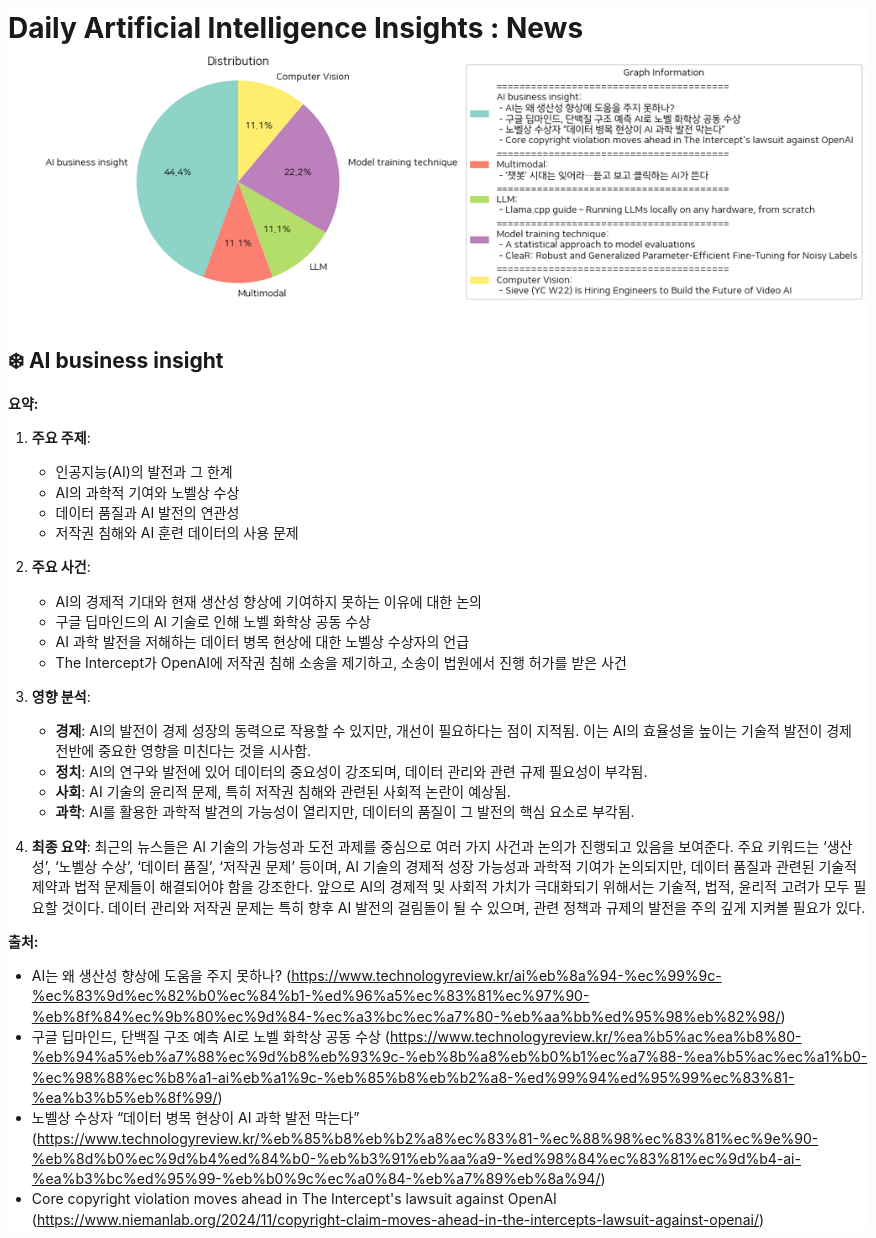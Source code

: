# Daily Artificial Intelligence Insights : News![Category Distribution Graph](news_2024-11-30.png)

## ❄️ AI business insight

**요약:**

1. **주요 주제**:
   - 인공지능(AI)의 발전과 그 한계
   - AI의 과학적 기여와 노벨상 수상
   - 데이터 품질과 AI 발전의 연관성
   - 저작권 침해와 AI 훈련 데이터의 사용 문제

2. **주요 사건**:
   - AI의 경제적 기대와 현재 생산성 향상에 기여하지 못하는 이유에 대한 논의
   - 구글 딥마인드의 AI 기술로 인해 노벨 화학상 공동 수상
   - AI 과학 발전을 저해하는 데이터 병목 현상에 대한 노벨상 수상자의 언급
   - The Intercept가 OpenAI에 저작권 침해 소송을 제기하고, 소송이 법원에서 진행 허가를 받은 사건

3. **영향 분석**:
   - **경제**: AI의 발전이 경제 성장의 동력으로 작용할 수 있지만, 개선이 필요하다는 점이 지적됨. 이는 AI의 효율성을 높이는 기술적 발전이 경제 전반에 중요한 영향을 미친다는 것을 시사함.
   - **정치**: AI의 연구와 발전에 있어 데이터의 중요성이 강조되며, 데이터 관리와 관련 규제 필요성이 부각됨.
   - **사회**: AI 기술의 윤리적 문제, 특히 저작권 침해와 관련된 사회적 논란이 예상됨.
   - **과학**: AI를 활용한 과학적 발견의 가능성이 열리지만, 데이터의 품질이 그 발전의 핵심 요소로 부각됨.

4. **최종 요약**:
   최근의 뉴스들은 AI 기술의 가능성과 도전 과제를 중심으로 여러 가지 사건과 논의가 진행되고 있음을 보여준다. 주요 키워드는 ‘생산성’, ‘노벨상 수상’, ‘데이터 품질’, ‘저작권 문제’ 등이며, AI 기술의 경제적 성장 가능성과 과학적 기여가 논의되지만, 데이터 품질과 관련된 기술적 제약과 법적 문제들이 해결되어야 함을 강조한다. 앞으로 AI의 경제적 및 사회적 가치가 극대화되기 위해서는 기술적, 법적, 윤리적 고려가 모두 필요할 것이다. 데이터 관리와 저작권 문제는 특히 향후 AI 발전의 걸림돌이 될 수 있으며, 관련 정책과 규제의 발전을 주의 깊게 지켜볼 필요가 있다.

**출처:**

 - AI는 왜 생산성 향상에 도움을 주지 못하나? (https://www.technologyreview.kr/ai%eb%8a%94-%ec%99%9c-%ec%83%9d%ec%82%b0%ec%84%b1-%ed%96%a5%ec%83%81%ec%97%90-%eb%8f%84%ec%9b%80%ec%9d%84-%ec%a3%bc%ec%a7%80-%eb%aa%bb%ed%95%98%eb%82%98/)
 - 구글 딥마인드, 단백질 구조 예측 AI로 노벨 화학상 공동 수상 (https://www.technologyreview.kr/%ea%b5%ac%ea%b8%80-%eb%94%a5%eb%a7%88%ec%9d%b8%eb%93%9c-%eb%8b%a8%eb%b0%b1%ec%a7%88-%ea%b5%ac%ec%a1%b0-%ec%98%88%ec%b8%a1-ai%eb%a1%9c-%eb%85%b8%eb%b2%a8-%ed%99%94%ed%95%99%ec%83%81-%ea%b3%b5%eb%8f%99/)
 - 노벨상 수상자 “데이터 병목 현상이 AI 과학 발전 막는다” (https://www.technologyreview.kr/%eb%85%b8%eb%b2%a8%ec%83%81-%ec%88%98%ec%83%81%ec%9e%90-%eb%8d%b0%ec%9d%b4%ed%84%b0-%eb%b3%91%eb%aa%a9-%ed%98%84%ec%83%81%ec%9d%b4-ai-%ea%b3%bc%ed%95%99-%eb%b0%9c%ec%a0%84-%eb%a7%89%eb%8a%94/)
 - Core copyright violation moves ahead in The Intercept's lawsuit against OpenAI (https://www.niemanlab.org/2024/11/copyright-claim-moves-ahead-in-the-intercepts-lawsuit-against-openai/)
